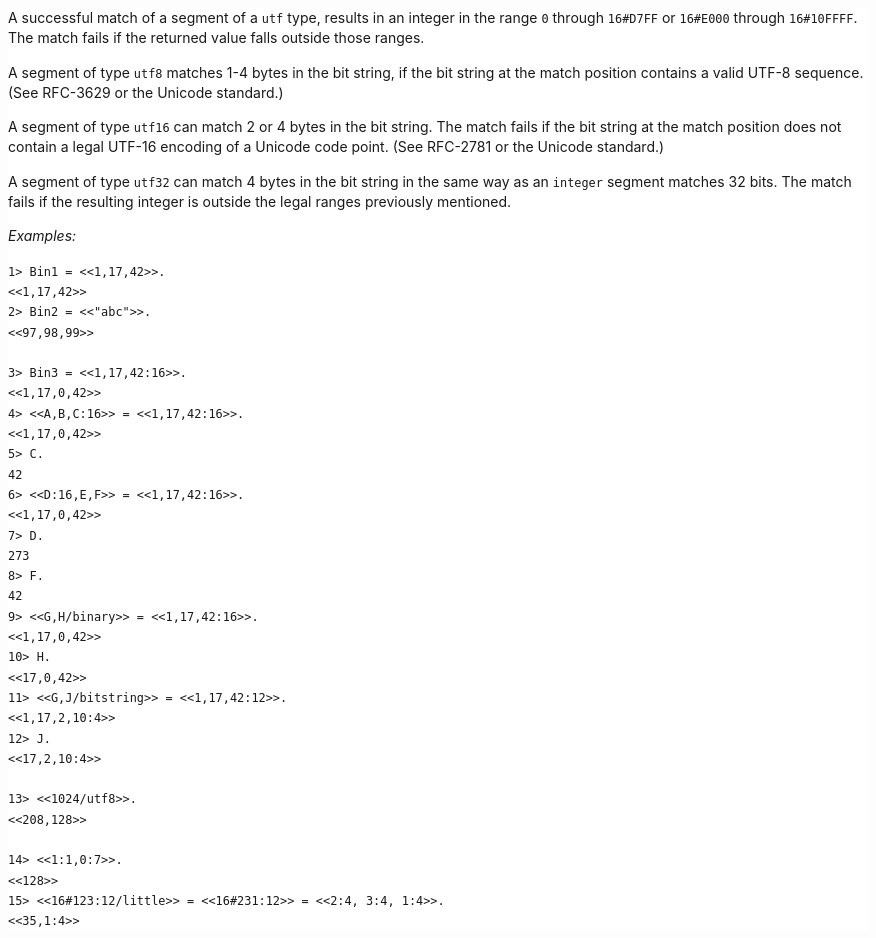 A successful match of a segment of a `utf` type, results in an integer in the
range `0` through `16#D7FF` or `16#E000` through `16#10FFFF`. The match fails if the
returned value falls outside those ranges.

A segment of type `utf8` matches 1-4 bytes in the bit string, if the bit string
at the match position contains a valid UTF-8 sequence. (See RFC-3629 or the
Unicode standard.)

A segment of type `utf16` can match 2 or 4 bytes in the bit string. The match
fails if the bit string at the match position does not contain a legal UTF-16
encoding of a Unicode code point. (See RFC-2781 or the Unicode standard.)

A segment of type `utf32` can match 4 bytes in the bit string in the same way as
an `integer` segment matches 32 bits. The match fails if the resulting integer
is outside the legal ranges previously mentioned.

_Examples:_

```
1> Bin1 = <<1,17,42>>.
<<1,17,42>>
2> Bin2 = <<"abc">>.
<<97,98,99>>

3> Bin3 = <<1,17,42:16>>.
<<1,17,0,42>>
4> <<A,B,C:16>> = <<1,17,42:16>>.
<<1,17,0,42>>
5> C.
42
6> <<D:16,E,F>> = <<1,17,42:16>>.
<<1,17,0,42>>
7> D.
273
8> F.
42
9> <<G,H/binary>> = <<1,17,42:16>>.
<<1,17,0,42>>
10> H.
<<17,0,42>>
11> <<G,J/bitstring>> = <<1,17,42:12>>.
<<1,17,2,10:4>>
12> J.
<<17,2,10:4>>

13> <<1024/utf8>>.
<<208,128>>

14> <<1:1,0:7>>.
<<128>>
15> <<16#123:12/little>> = <<16#231:12>> = <<2:4, 3:4, 1:4>>.
<<35,1:4>>
```
